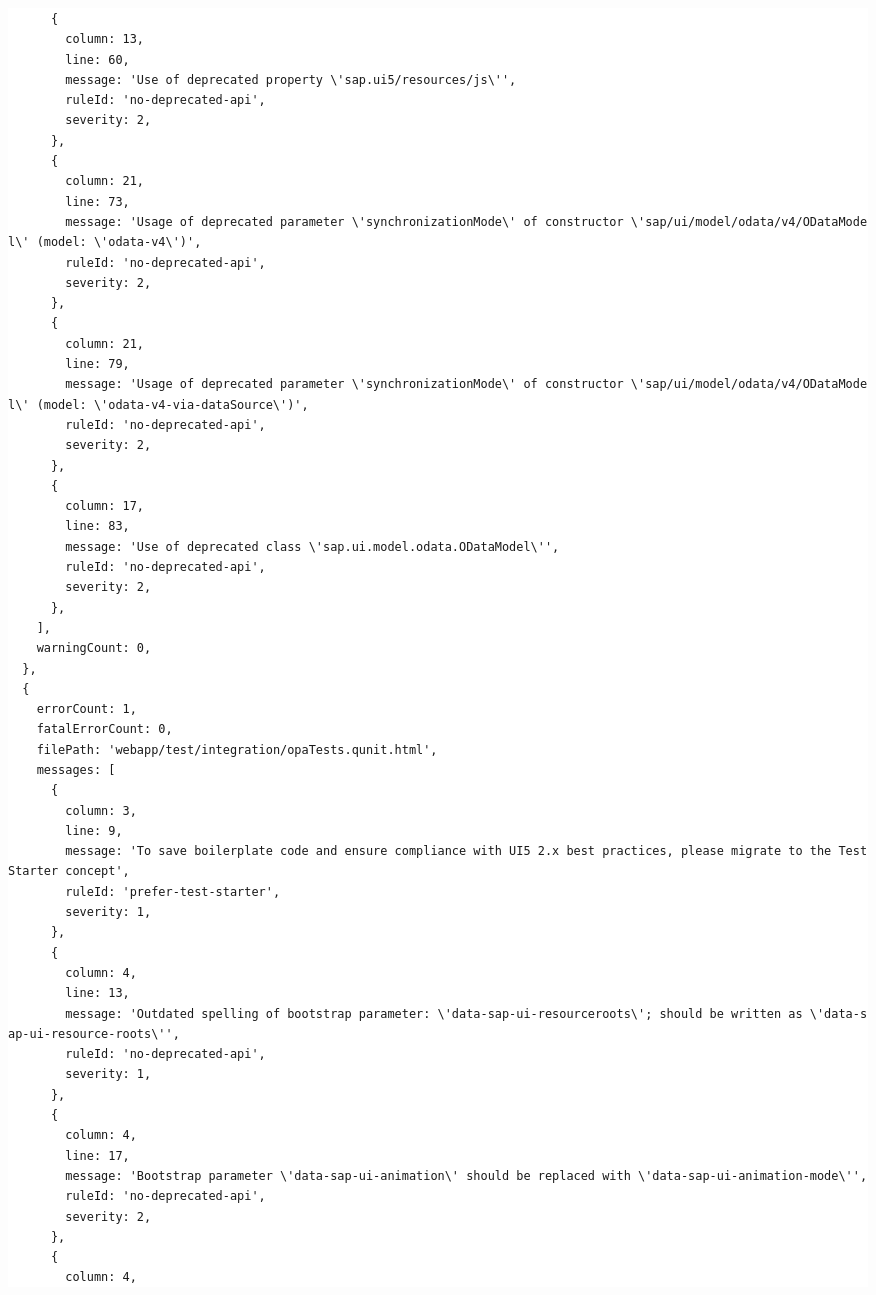           {
            column: 13,
            line: 60,
            message: 'Use of deprecated property \'sap.ui5/resources/js\'',
            ruleId: 'no-deprecated-api',
            severity: 2,
          },
          {
            column: 21,
            line: 73,
            message: 'Usage of deprecated parameter \'synchronizationMode\' of constructor \'sap/ui/model/odata/v4/ODataModel\' (model: \'odata-v4\')',
            ruleId: 'no-deprecated-api',
            severity: 2,
          },
          {
            column: 21,
            line: 79,
            message: 'Usage of deprecated parameter \'synchronizationMode\' of constructor \'sap/ui/model/odata/v4/ODataModel\' (model: \'odata-v4-via-dataSource\')',
            ruleId: 'no-deprecated-api',
            severity: 2,
          },
          {
            column: 17,
            line: 83,
            message: 'Use of deprecated class \'sap.ui.model.odata.ODataModel\'',
            ruleId: 'no-deprecated-api',
            severity: 2,
          },
        ],
        warningCount: 0,
      },
      {
        errorCount: 1,
        fatalErrorCount: 0,
        filePath: 'webapp/test/integration/opaTests.qunit.html',
        messages: [
          {
            column: 3,
            line: 9,
            message: 'To save boilerplate code and ensure compliance with UI5 2.x best practices, please migrate to the Test Starter concept',
            ruleId: 'prefer-test-starter',
            severity: 1,
          },
          {
            column: 4,
            line: 13,
            message: 'Outdated spelling of bootstrap parameter: \'data-sap-ui-resourceroots\'; should be written as \'data-sap-ui-resource-roots\'',
            ruleId: 'no-deprecated-api',
            severity: 1,
          },
          {
            column: 4,
            line: 17,
            message: 'Bootstrap parameter \'data-sap-ui-animation\' should be replaced with \'data-sap-ui-animation-mode\'',
            ruleId: 'no-deprecated-api',
            severity: 2,
          },
          {
            column: 4,